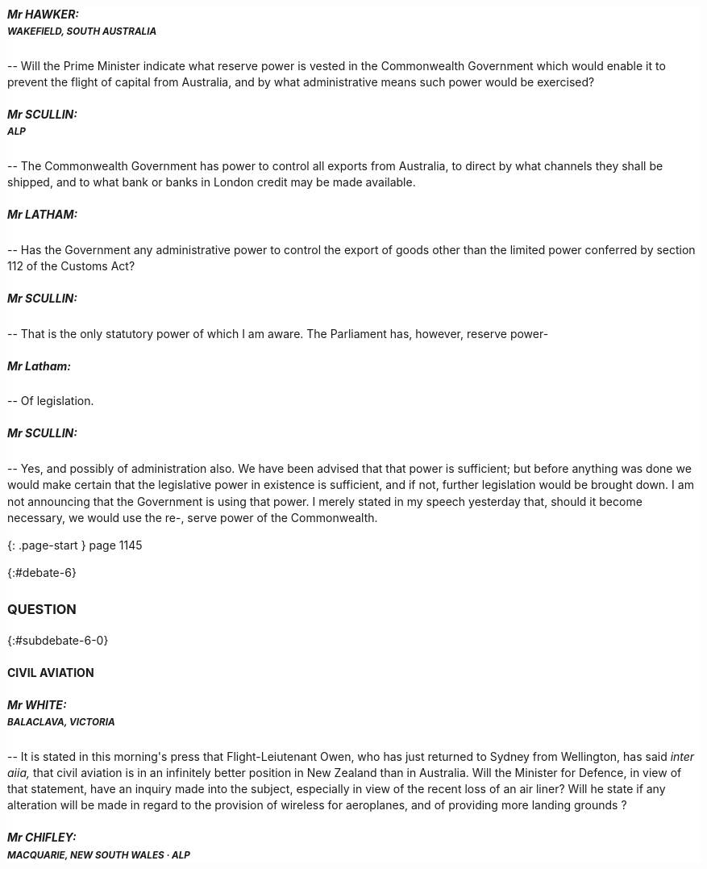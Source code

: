 ##### Mr HAWKER:<br><small class="text-muted">WAKEFIELD, SOUTH AUSTRALIA</small>

-- Will the Prime Minister indicate what reserve power is vested in the Commonwealth Government which would enable it to prevent the flight of capital from Australia, and by what administrative means such power would be exercised? 

##### Mr SCULLIN:<br><small class="text-muted">ALP</small>

-- The Commonwealth Government has power to control all exports from Australia, to direct by what channels they shall be shipped, and to what bank or banks in London credit may be made available. 

##### Mr LATHAM:

-- Has the Government any administrative power to control the export of goods other than the limited power conferred by section 112 of the Customs Act? 

##### Mr SCULLIN:

-- That is the only statutory power of which I am aware. The Parliament has, however, reserve power- 

##### Mr Latham:

-- Of legislation. 

##### Mr SCULLIN:

-- Yes, and possibly of administration also. We have been advised that that power is sufficient; but before anything was done we would make certain that the legislative power in existence is sufficient, and if not, further legislation would be brought down. I am not announcing that the Government is using that power. I merely stated in my speech yesterday that, should it become necessary, we would use the re-, serve power of the Commonwealth. 

{: .page-start }
page 1145

{:#debate-6}
### QUESTION

{:#subdebate-6-0}
#### CIVIL AVIATION

##### Mr WHITE:<br><small class="text-muted">BALACLAVA, VICTORIA</small>

-- It is stated in this morning's press that Flight-Leiutenant Owen, who has just returned to Sydney from Wellington, has said  *inter aiia,*  that civil aviation is in an infinitely better position in New Zealand than in Australia. Will the Minister for Defence, in view of that statement, have an inquiry made into the subject, especially in view of the recent loss of an air liner? Will he state if any alteration will be made in regard to the provision of wireless for aeroplanes, and of providing more landing grounds ? 

##### Mr CHIFLEY:<br><small class="text-muted">MACQUARIE, NEW SOUTH WALES &middot; ALP</small>
